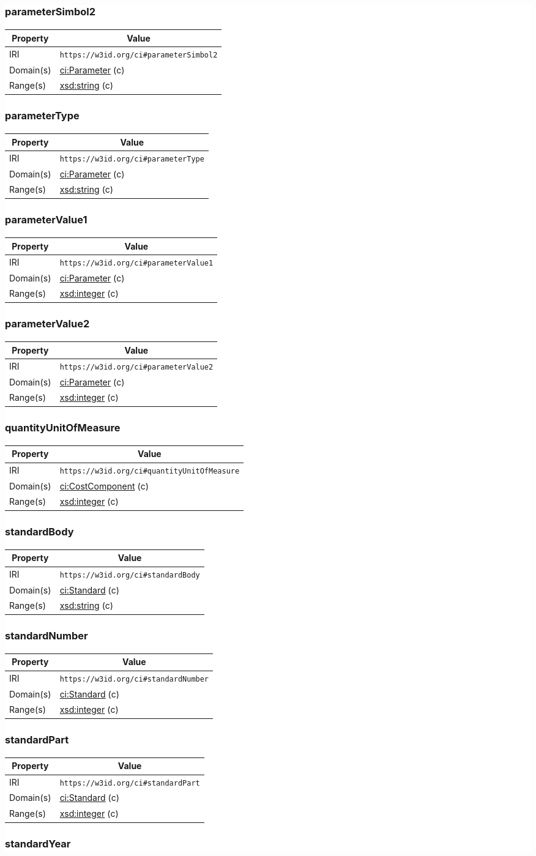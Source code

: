 ### parameterSimbol2
Property | Value
--- | ---
IRI | `https://w3id.org/ci#parameterSimbol2`
Domain(s) |[ci:Parameter](https://w3id.org/ci#Parameter) (c)<br />
Range(s) |[xsd:string](http://www.w3.org/2001/XMLSchema#string) (c)<br />
[](parameterType)
### parameterType
Property | Value
--- | ---
IRI | `https://w3id.org/ci#parameterType`
Domain(s) |[ci:Parameter](https://w3id.org/ci#Parameter) (c)<br />
Range(s) |[xsd:string](http://www.w3.org/2001/XMLSchema#string) (c)<br />
[](parameterValue1)
### parameterValue1
Property | Value
--- | ---
IRI | `https://w3id.org/ci#parameterValue1`
Domain(s) |[ci:Parameter](https://w3id.org/ci#Parameter) (c)<br />
Range(s) |[xsd:integer](http://www.w3.org/2001/XMLSchema#integer) (c)<br />
[](parameterValue2)
### parameterValue2
Property | Value
--- | ---
IRI | `https://w3id.org/ci#parameterValue2`
Domain(s) |[ci:Parameter](https://w3id.org/ci#Parameter) (c)<br />
Range(s) |[xsd:integer](http://www.w3.org/2001/XMLSchema#integer) (c)<br />
[](quantityUnitOfMeasure)
### quantityUnitOfMeasure
Property | Value
--- | ---
IRI | `https://w3id.org/ci#quantityUnitOfMeasure`
Domain(s) |[ci:CostComponent](https://w3id.org/ci#CostComponent) (c)<br />
Range(s) |[xsd:integer](http://www.w3.org/2001/XMLSchema#integer) (c)<br />
[](standardBody)
### standardBody
Property | Value
--- | ---
IRI | `https://w3id.org/ci#standardBody`
Domain(s) |[ci:Standard](https://w3id.org/ci#Standard) (c)<br />
Range(s) |[xsd:string](http://www.w3.org/2001/XMLSchema#string) (c)<br />
[](standardNumber)
### standardNumber
Property | Value
--- | ---
IRI | `https://w3id.org/ci#standardNumber`
Domain(s) |[ci:Standard](https://w3id.org/ci#Standard) (c)<br />
Range(s) |[xsd:integer](http://www.w3.org/2001/XMLSchema#integer) (c)<br />
[](standardPart)
### standardPart
Property | Value
--- | ---
IRI | `https://w3id.org/ci#standardPart`
Domain(s) |[ci:Standard](https://w3id.org/ci#Standard) (c)<br />
Range(s) |[xsd:integer](http://www.w3.org/2001/XMLSchema#integer) (c)<br />
[](standardYear)
### standardYear